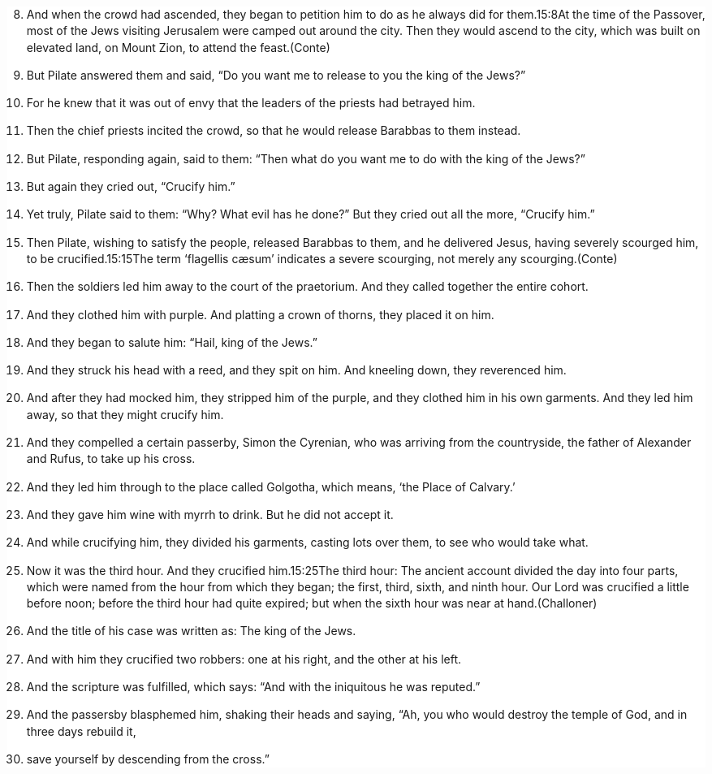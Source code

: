 8. And when the crowd had ascended, they began to petition him to do as he always did for them.15:8At the time of the Passover, most of the Jews visiting Jerusalem were camped out around the city. Then they would ascend to the city, which was built on elevated land, on Mount Zion, to attend the feast.(Conte)

9. But Pilate answered them and said, “Do you want me to release to you the king of the Jews?”

10. For he knew that it was out of envy that the leaders of the priests had betrayed him.

11. Then the chief priests incited the crowd, so that he would release Barabbas to them instead.

12. But Pilate, responding again, said to them: “Then what do you want me to do with the king of the Jews?”

13. But again they cried out, “Crucify him.”

14. Yet truly, Pilate said to them: “Why? What evil has he done?” But they cried out all the more, “Crucify him.”

15. Then Pilate, wishing to satisfy the people, released Barabbas to them, and he delivered Jesus, having severely scourged him, to be crucified.15:15The term ‘flagellis cæsum’ indicates a severe scourging, not merely any scourging.(Conte) 

16. Then the soldiers led him away to the court of the praetorium. And they called together the entire cohort.

17. And they clothed him with purple. And platting a crown of thorns, they placed it on him.

18. And they began to salute him: “Hail, king of the Jews.”

19. And they struck his head with a reed, and they spit on him. And kneeling down, they reverenced him. 

20. And after they had mocked him, they stripped him of the purple, and they clothed him in his own garments. And they led him away, so that they might crucify him.

21. And they compelled a certain passerby, Simon the Cyrenian, who was arriving from the countryside, the father of Alexander and Rufus, to take up his cross.

22. And they led him through to the place called Golgotha, which means, ‘the Place of Calvary.’

23. And they gave him wine with myrrh to drink. But he did not accept it.

24. And while crucifying him, they divided his garments, casting lots over them, to see who would take what.

25. Now it was the third hour. And they crucified him.15:25The third hour: The ancient account divided the day into four parts, which were named from the hour from which they began; the first, third, sixth, and ninth hour. Our Lord was crucified a little before noon; before the third hour had quite expired; but when the sixth hour was near at hand.(Challoner)

26. And the title of his case was written as: The king of the Jews. 

27. And with him they crucified two robbers: one at his right, and the other at his left.

28. And the scripture was fulfilled, which says: “And with the iniquitous he was reputed.”

29. And the passersby blasphemed him, shaking their heads and saying, “Ah, you who would destroy the temple of God, and in three days rebuild it,

30. save yourself by descending from the cross.”
